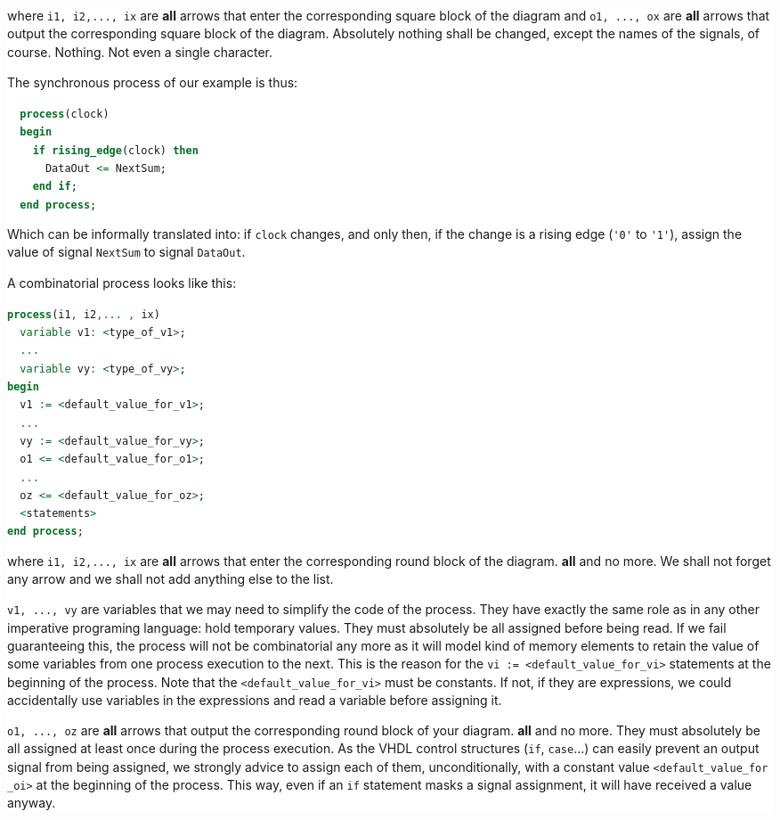 where `i1, i2,..., ix` are __all__ arrows that enter the corresponding square block of the diagram and `o1, ..., ox` are __all__ arrows that output the corresponding square block of the diagram.
Absolutely nothing shall be changed, except the names of the signals, of course.
Nothing.
Not even a single character. 

The synchronous process of our example is thus:

```vhdl
  process(clock)
  begin
    if rising_edge(clock) then
      DataOut <= NextSum;
    end if;
  end process;
```

Which can be informally translated into: if `clock` changes, and only then, if the change is a rising edge (`'0'` to `'1'`), assign the value of signal `NextSum` to signal `DataOut`.

A combinatorial process looks like this:

```vhdl
process(i1, i2,... , ix)
  variable v1: <type_of_v1>;
  ...
  variable vy: <type_of_vy>;
begin
  v1 := <default_value_for_v1>;
  ...
  vy := <default_value_for_vy>;
  o1 <= <default_value_for_o1>;
  ...
  oz <= <default_value_for_oz>;
  <statements>
end process;
```

where `i1, i2,..., ix` are __all__ arrows that enter the corresponding round block of the diagram.
__all__ and no more.
We shall not forget any arrow and we shall not add anything else to the list.

`v1, ..., vy` are variables that we may need to simplify the code of the process.
They have exactly the same role as in any other imperative programing language: hold temporary values.
They must absolutely be all assigned before being read.
If we fail guaranteeing this, the process will not be combinatorial any more as it will model kind of memory elements to retain the value of some variables from one process execution to the next.
This is the reason for the `vi := <default_value_for_vi>` statements at the beginning of the process.
Note that the `<default_value_for_vi>` must be constants.
If not, if they are expressions, we could accidentally use variables in the expressions and read a variable before assigning it.

`o1, ..., oz` are __all__ arrows that output the corresponding round block of your diagram.
__all__ and no more.
They must absolutely be all assigned at least once during the process execution.
As the VHDL control structures (`if`, `case`…) can easily prevent an output signal from being assigned, we strongly advice to assign each of them, unconditionally, with a constant value `<default_value_for_oi>` at the beginning of the process.
This way, even if an `if` statement masks a signal assignment, it will have received a value anyway.
